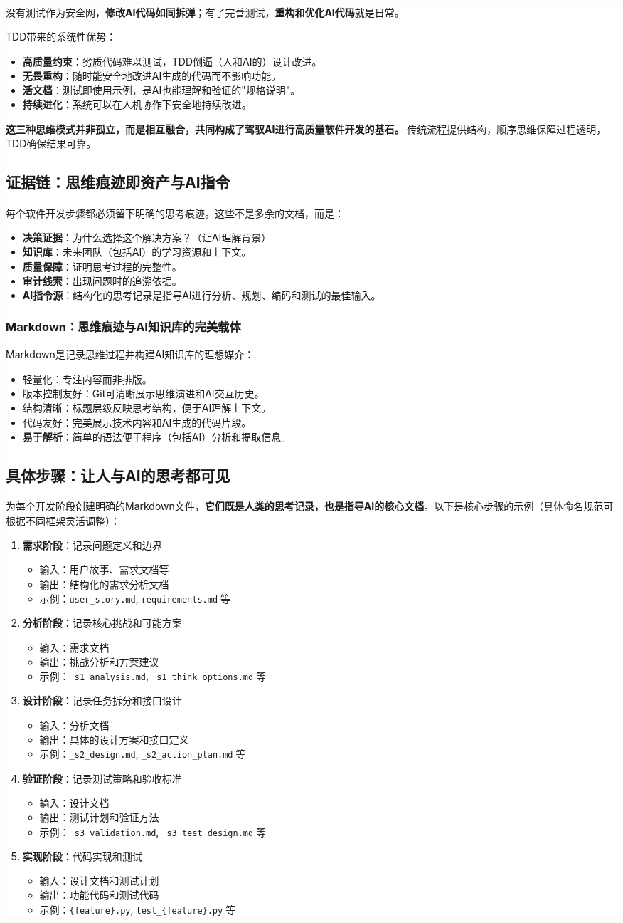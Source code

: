 没有测试作为安全网，**修改AI代码如同拆弹**；有了完善测试，**重构和优化AI代码**就是日常。

TDD带来的系统性优势：
- **高质量约束**：劣质代码难以测试，TDD倒逼（人和AI的）设计改进。
- **无畏重构**：随时能安全地改进AI生成的代码而不影响功能。
- **活文档**：测试即使用示例，是AI也能理解和验证的"规格说明"。
- **持续进化**：系统可以在人机协作下安全地持续改进。

**这三种思维模式并非孤立，而是相互融合，共同构成了驾驭AI进行高质量软件开发的基石。** 传统流程提供结构，顺序思维保障过程透明，TDD确保结果可靠。

## 证据链：思维痕迹即资产与AI指令

每个软件开发步骤都必须留下明确的思考痕迹。这些不是多余的文档，而是：

- **决策证据**：为什么选择这个解决方案？（让AI理解背景）
- **知识库**：未来团队（包括AI）的学习资源和上下文。
- **质量保障**：证明思考过程的完整性。
- **审计线索**：出现问题时的追溯依据。
- **AI指令源**：结构化的思考记录是指导AI进行分析、规划、编码和测试的最佳输入。

### Markdown：思维痕迹与AI知识库的完美载体

Markdown是记录思维过程并构建AI知识库的理想媒介：
- 轻量化：专注内容而非排版。
- 版本控制友好：Git可清晰展示思维演进和AI交互历史。
- 结构清晰：标题层级反映思考结构，便于AI理解上下文。
- 代码友好：完美展示技术内容和AI生成的代码片段。
- **易于解析**：简单的语法便于程序（包括AI）分析和提取信息。

## 具体步骤：让人与AI的思考都可见

为每个开发阶段创建明确的Markdown文件，**它们既是人类的思考记录，也是指导AI的核心文档**。以下是核心步骤的示例（具体命名规范可根据不同框架灵活调整）：

1. **需求阶段**：记录问题定义和边界
   - 输入：用户故事、需求文档等
   - 输出：结构化的需求分析文档
   - 示例：`user_story.md`, `requirements.md` 等

2. **分析阶段**：记录核心挑战和可能方案
   - 输入：需求文档
   - 输出：挑战分析和方案建议
   - 示例：`_s1_analysis.md`, `_s1_think_options.md` 等

3. **设计阶段**：记录任务拆分和接口设计
   - 输入：分析文档
   - 输出：具体的设计方案和接口定义
   - 示例：`_s2_design.md`, `_s2_action_plan.md` 等

4. **验证阶段**：记录测试策略和验收标准
   - 输入：设计文档
   - 输出：测试计划和验证方法
   - 示例：`_s3_validation.md`, `_s3_test_design.md` 等

5. **实现阶段**：代码实现和测试
   - 输入：设计文档和测试计划
   - 输出：功能代码和测试代码
   - 示例：`{feature}.py`, `test_{feature}.py` 等
